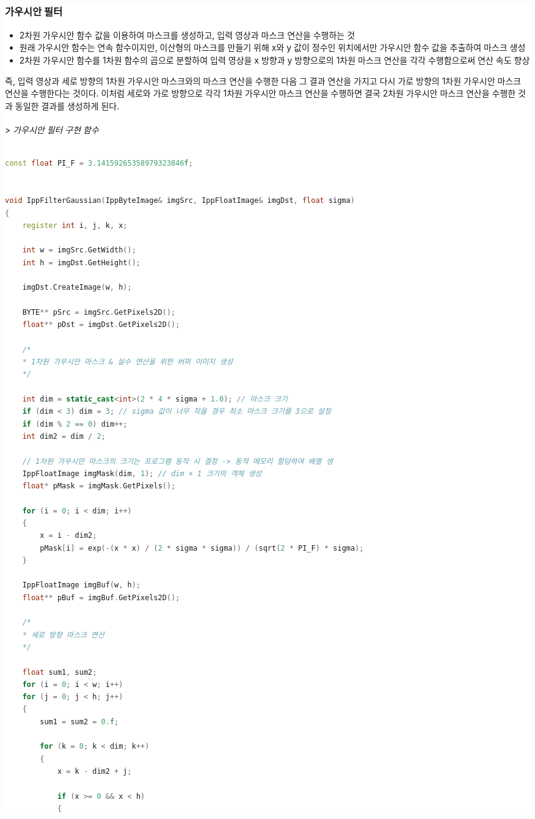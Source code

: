 ### **가우시안 필터**

- 2차원 가우시안 함수 값을 이용하여 마스크를 생성하고, 입력 영상과 마스크 연산을 수행하는 것
- 원래 가우시안 함수는 연속 함수이지만, 이산형의 마스크를 만들기 위해 x와 y 값이 정수인 위치에서만 가우시안 함수 값을 추출하여 마스크 생성
- 2차원 가우시안 함수를 1차원 함수의 곱으로 분할하여 입력 영상을 x 방향과 y 방향으로의 1차원 마스크 연산을 각각 수행함으로써 연산 속도 향상

즉, 입력 영상과 세로 방향의 1차원 가우시안 마스크와의 마스크 연산을 수행한 다음 그 결과 연산을 가지고 다시 가로 방향의 1차원 가우시안 마스크 연산을 수행한다는 것이다. 이처럼 세로와 가로 방향으로 각각 1차원 가우시안 마스크 연산을 수행하면 결국 2차원 가우시안 마스크 연산을 수행한 것과 동일한 결과를 생성하게 된다.

###### > 가우시안 필터 구현 함수

```c++
const float PI_F = 3.14159265358979323846f;


void IppFilterGaussian(IppByteImage& imgSrc, IppFloatImage& imgDst, float sigma)
{
    register int i, j, k, x;

    int w = imgSrc.GetWidth();
    int h = imgDst.GetHeight();

    imgDst.CreateImage(w, h);

    BYTE** pSrc = imgSrc.GetPixels2D();
    float** pDst = imgDst.GetPixels2D();

    /*
    * 1차원 가우시안 마스크 & 실수 연산을 위한 버퍼 이미지 생성
    */

    int dim = static_cast<int>(2 * 4 * sigma + 1.0); // 마스크 크기
    if (dim < 3) dim = 3; // sigma 값이 너무 작을 경우 최소 마스크 크기를 3으로 설정
    if (dim % 2 == 0) dim++;
    int dim2 = dim / 2;

    // 1차원 가우시안 마스크의 크기는 프로그램 동작 시 결정 -> 동적 메모리 할당하여 배열 생    
    IppFloatImage imgMask(dim, 1); // dim × 1 크기의 객체 생성
    float* pMask = imgMask.GetPixels();

    for (i = 0; i < dim; i++)
    {
        x = i - dim2;
        pMask[i] = exp(-(x * x) / (2 * sigma * sigma)) / (sqrt(2 * PI_F) * sigma);
    }

    IppFloatImage imgBuf(w, h);
    float** pBuf = imgBuf.GetPixels2D();

    /*
    * 세로 방향 마스크 연산
    */

    float sum1, sum2;
    for (i = 0; i < w; i++)
    for (j = 0; j < h; j++)
    {
        sum1 = sum2 = 0.f;

        for (k = 0; k < dim; k++)
        {
            x = k - dim2 + j;

            if (x >= 0 && x < h)
            {
```